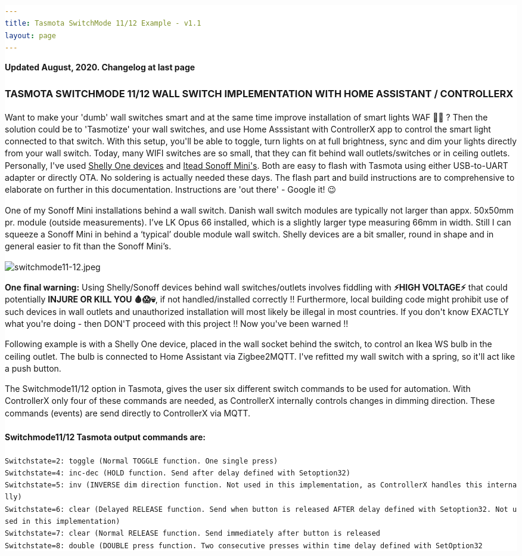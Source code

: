 ```yaml
---
title: Tasmota SwitchMode 11/12 Example - v1.1
layout: page
---
```


**Updated August, 2020.
Changelog at last page**

### TASMOTA SWITCHMODE 11/12 WALL SWITCH IMPLEMENTATION WITH HOME ASSISTANT / CONTROLLERX

Want to make your 'dumb' wall switches smart and at the same time improve installation of smart lights WAF 👩‍🦰 ? Then the solution could be to 'Tasmotize' your wall switches, and use Home Asssistant with ControllerX app to control the smart light connected to that switch. With this setup, you'll be able to toggle, turn lights on at full brightness, sync and dim your lights directly from your wall switch. Today, many WIFI switches are so small, that they can fit behind wall outlets/switches or in ceiling outlets. Personally, I've used [Shelly One devices](https://shop.shelly.cloud/shelly-1-wifi-smart-home-automation#50) and [Itead Sonoff Mini's](https://www.itead.cc/sonoff-mini.html). Both are easy to flash with Tasmota using either USB-to-UART adapter or directly OTA. No soldering is actually needed these days. The flash part and build instructions are to comprehensive to elaborate on further in this documentation. Instructions are 'out there' - Google it! 😉

One of my Sonoff Mini installations behind a wall switch. Danish wall switch modules are typically not larger than appx. 50x50mm pr. module (outside measurements). I’ve LK Opus 66 installed, which is a slightly larger type measuring 66mm in width. Still I can squeeze a Sonoff Mini in behind a ‘typical’ double module wall switch. Shelly devices are a bit smaller, round in shape and in general easier to fit than the Sonoff Mini’s.

![switchmode11-12.jpeg](/assets/img/switchmode11-12.jpeg)

**One final warning:** Using Shelly/Sonoff devices behind wall switches/outlets involves fiddling with **⚡HIGH VOLTAGE⚡** that could potentially **INJURE OR KILL YOU 🩸😱💀**, if not handled/installed correctly !! Furthermore, local building code might prohibit use of such devices in wall outlets and unauthorized installation will most likely be illegal in most countries. If you don't know EXACTLY what you're doing - then DON'T proceed with this project !! Now you've been warned !!

Following example is with a Shelly One device, placed in the wall socket behind the switch, to control an Ikea WS bulb in the ceiling outlet. The bulb is connected to Home Assistant via Zigbee2MQTT. I've refitted my wall switch with a spring, so it'll act like a push button.

The Switchmode11/12 option in Tasmota, gives the user six different switch commands to be used for automation. With ControllerX only four of these commands are needed, as ControllerX internally controls changes in dimming direction. These commands (events) are send directly to ControllerX via MQTT.

#### Switchmode11/12 Tasmota output commands are:

```
Switchstate=2: toggle (Normal TOGGLE function. One single press)
Switchstate=4: inc-dec (HOLD function. Send after delay defined with Setoption32)
Switchstate=5: inv (INVERSE dim direction function. Not used in this implementation, as ControllerX handles this internally)
Switchstate=6: clear (Delayed RELEASE function. Send when button is released AFTER delay defined with Setoption32. Not used in this implementation)
Switchstate=7: clear (Normal RELEASE function. Send immediately after button is released
Switchstate=8: double (DOUBLE press function. Two consecutive presses within time delay defined with SetOption32
```
